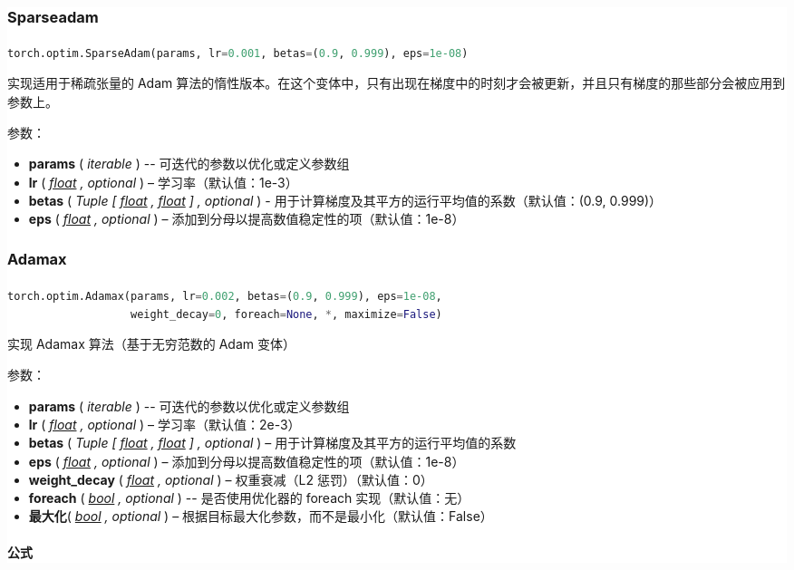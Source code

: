 ### Sparseadam

```python
torch.optim.SparseAdam(params, lr=0.001, betas=(0.9, 0.999), eps=1e-08)
```

实现适用于稀疏张量的 Adam 算法的惰性版本。在这个变体中，只有出现在梯度中的时刻才会被更新，并且只有梯度的那些部分会被应用到参数上。

参数：

-   **params** ( *iterable* ) -- 可迭代的参数以优化或定义参数组
-   **lr** ( [*float*](https://docs.python.org/3/library/functions.html#float) *,* *optional* ) – 学习率（默认值：1e-3）
-   **betas** ( *Tuple* *[* [*float*](https://docs.python.org/3/library/functions.html#float) *,* [*float*](https://docs.python.org/3/library/functions.html#float) *]* *,* *optional* ) - 用于计算梯度及其平方的运行平均值的系数（默认值：(0.9, 0.999)）
-   **eps** ( [*float*](https://docs.python.org/3/library/functions.html#float) *,* *optional* ) – 添加到分母以提高数值稳定性的项（默认值：1e-8）

### Adamax

```python
torch.optim.Adamax(params, lr=0.002, betas=(0.9, 0.999), eps=1e-08,
                   weight_decay=0, foreach=None, *, maximize=False)
```

 实现 Adamax 算法（基于无穷范数的 Adam 变体） 

参数：

-   **params** ( *iterable* ) -- 可迭代的参数以优化或定义参数组
-   **lr** ( [*float*](https://docs.python.org/3/library/functions.html#float) *,* *optional* ) – 学习率（默认值：2e-3）
-   **betas** ( *Tuple* *[* [*float*](https://docs.python.org/3/library/functions.html#float) *,* [*float*](https://docs.python.org/3/library/functions.html#float) *]* *,* *optional* ) – 用于计算梯度及其平方的运行平均值的系数
-   **eps** ( [*float*](https://docs.python.org/3/library/functions.html#float) *,* *optional* ) – 添加到分母以提高数值稳定性的项（默认值：1e-8）
-   **weight_decay** ( [*float*](https://docs.python.org/3/library/functions.html#float) *,* *optional* ) – 权重衰减（L2 惩罚）（默认值：0）
-   **foreach** ( [*bool*](https://docs.python.org/3/library/functions.html#bool) *,* *optional* ) -- 是否使用优化器的 foreach 实现（默认值：无）
-   **最大化**( [*bool*](https://docs.python.org/3/library/functions.html#bool) *,* *optional* ) – 根据目标最大化参数，而不是最小化（默认值：False）

#### 公式
